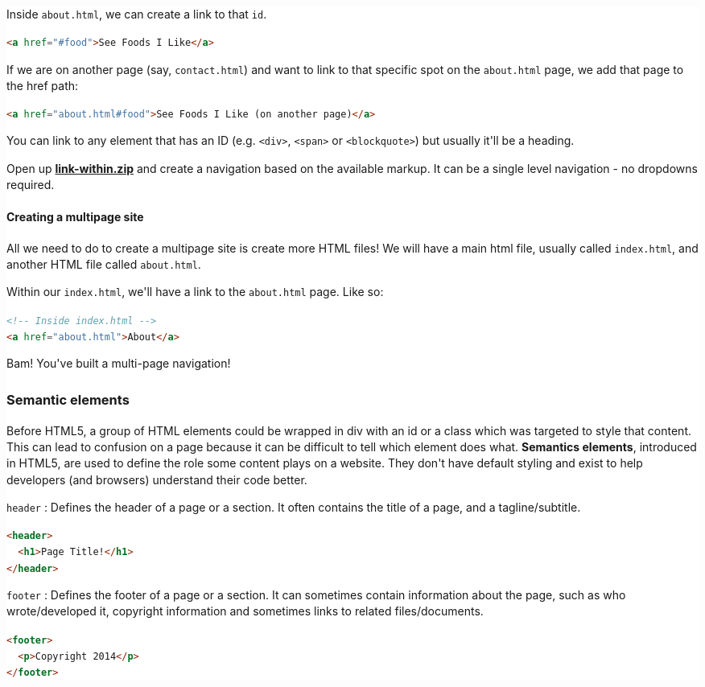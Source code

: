 Inside `about.html`, we can create a link to that `id`.

```html
<a href="#food">See Foods I Like</a>
```

If we are on another page (say, `contact.html`) and want to link to that specific spot on the `about.html` page, we add that page to the href path:

```html
<a href="about.html#food">See Foods I Like (on another page)</a>
```

You can link to any element that has an ID (e.g. `<div>`, `<span>` or `<blockquote>`) but usually it'll be a heading.

Open up <a href="https://hychalknotes.s3.amazonaws.com/link-within.zip" class="exercise" download>**link-within.zip**</a> and create a navigation based on the available markup. It can be a single level navigation - no dropdowns required.

#### Creating a multipage site

All we need to do to create a multipage site is create more HTML files! We will have a main html file, usually called `index.html`, and another HTML file called `about.html`.

Within our `index.html`, we'll have a link to the `about.html` page. Like so:

```html
<!-- Inside index.html -->
<a href="about.html">About</a>
```

Bam! You've built a multi-page navigation!


### Semantic elements
Before HTML5, a group of HTML elements could be wrapped in div with an id or a class which was targeted to style that content. This can lead to confusion on a page because it can be difficult to tell which element does what. **Semantics elements**, introduced in HTML5, are used to define the role some content plays on a website. They don't have default styling and exist to help developers (and browsers) understand their code better.

`header` : Defines the header of a page or a section. It often contains the title of a page, and a tagline/subtitle.

```html
<header>
  <h1>Page Title!</h1>
</header>
```

`footer` : Defines the footer of a page or a section. It can sometimes contain information about the page, such as who wrote/developed it, copyright information and sometimes links to related files/documents.

```html
<footer>
  <p>Copyright 2014</p>
</footer>
```

